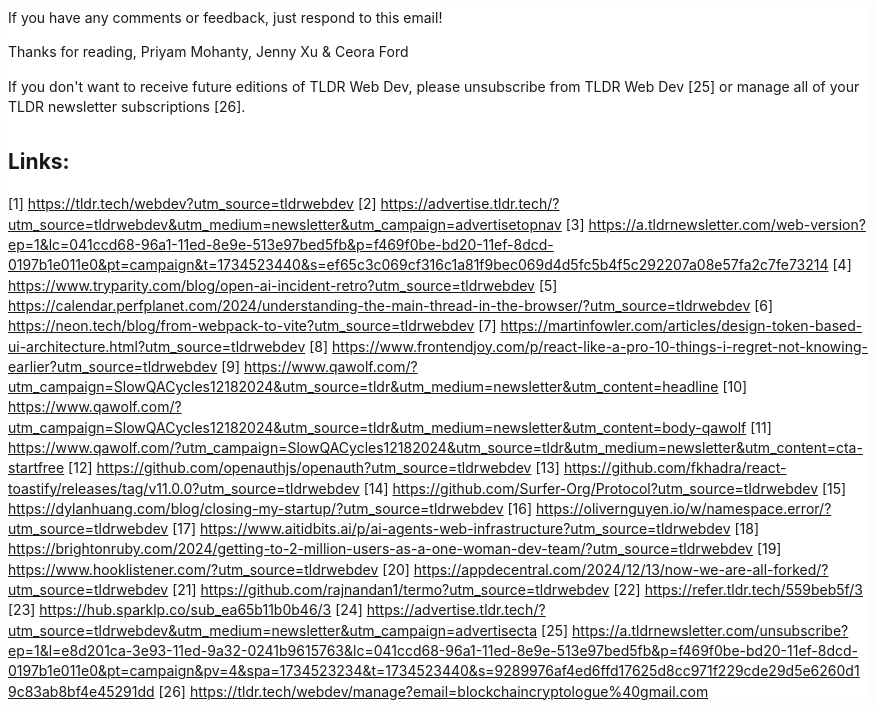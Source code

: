 If you have any comments or feedback, just respond to this email! 

Thanks for reading, 
Priyam Mohanty, Jenny Xu & Ceora Ford 

If you don't want to receive future editions of TLDR Web Dev, please
unsubscribe from TLDR Web Dev [25] or manage all of your TLDR
newsletter subscriptions [26]. 

 

Links:
------
[1] https://tldr.tech/webdev?utm_source=tldrwebdev
[2] https://advertise.tldr.tech/?utm_source=tldrwebdev&utm_medium=newsletter&utm_campaign=advertisetopnav
[3] https://a.tldrnewsletter.com/web-version?ep=1&lc=041ccd68-96a1-11ed-8e9e-513e97bed5fb&p=f469f0be-bd20-11ef-8dcd-0197b1e011e0&pt=campaign&t=1734523440&s=ef65c3c069cf316c1a81f9bec069d4d5fc5b4f5c292207a08e57fa2c7fe73214
[4] https://www.tryparity.com/blog/open-ai-incident-retro?utm_source=tldrwebdev
[5] https://calendar.perfplanet.com/2024/understanding-the-main-thread-in-the-browser/?utm_source=tldrwebdev
[6] https://neon.tech/blog/from-webpack-to-vite?utm_source=tldrwebdev
[7] https://martinfowler.com/articles/design-token-based-ui-architecture.html?utm_source=tldrwebdev
[8] https://www.frontendjoy.com/p/react-like-a-pro-10-things-i-regret-not-knowing-earlier?utm_source=tldrwebdev
[9] https://www.qawolf.com/?utm_campaign=SlowQACycles12182024&utm_source=tldr&utm_medium=newsletter&utm_content=headline
[10] https://www.qawolf.com/?utm_campaign=SlowQACycles12182024&utm_source=tldr&utm_medium=newsletter&utm_content=body-qawolf
[11] https://www.qawolf.com/?utm_campaign=SlowQACycles12182024&utm_source=tldr&utm_medium=newsletter&utm_content=cta-startfree
[12] https://github.com/openauthjs/openauth?utm_source=tldrwebdev
[13] https://github.com/fkhadra/react-toastify/releases/tag/v11.0.0?utm_source=tldrwebdev
[14] https://github.com/Surfer-Org/Protocol?utm_source=tldrwebdev
[15] https://dylanhuang.com/blog/closing-my-startup/?utm_source=tldrwebdev
[16] https://olivernguyen.io/w/namespace.error/?utm_source=tldrwebdev
[17] https://www.aitidbits.ai/p/ai-agents-web-infrastructure?utm_source=tldrwebdev
[18] https://brightonruby.com/2024/getting-to-2-million-users-as-a-one-woman-dev-team/?utm_source=tldrwebdev
[19] https://www.hooklistener.com/?utm_source=tldrwebdev
[20] https://appdecentral.com/2024/12/13/now-we-are-all-forked/?utm_source=tldrwebdev
[21] https://github.com/rajnandan1/termo?utm_source=tldrwebdev
[22] https://refer.tldr.tech/559beb5f/3
[23] https://hub.sparklp.co/sub_ea65b11b0b46/3
[24] https://advertise.tldr.tech/?utm_source=tldrwebdev&utm_medium=newsletter&utm_campaign=advertisecta
[25] https://a.tldrnewsletter.com/unsubscribe?ep=1&l=e8d201ca-3e93-11ed-9a32-0241b9615763&lc=041ccd68-96a1-11ed-8e9e-513e97bed5fb&p=f469f0be-bd20-11ef-8dcd-0197b1e011e0&pt=campaign&pv=4&spa=1734523234&t=1734523440&s=9289976af4ed6ffd17625d8cc971f229cde29d5e6260d19c83ab8bf4e45291dd
[26] https://tldr.tech/webdev/manage?email=blockchaincryptologue%40gmail.com